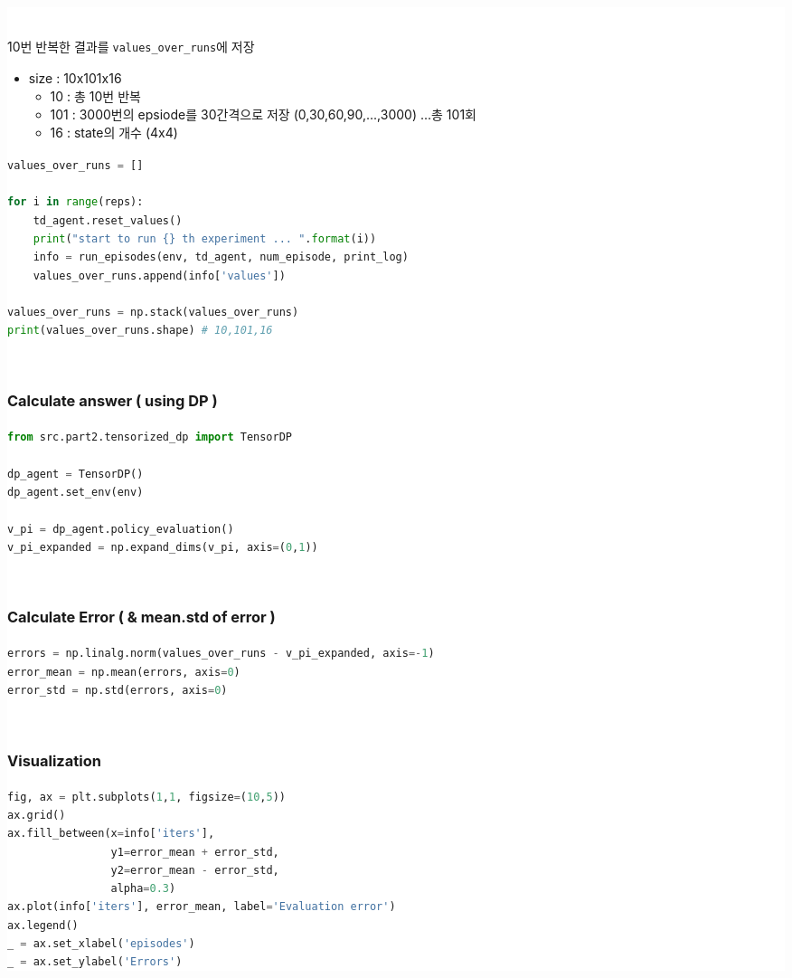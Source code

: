 <br>

10번 반복한 결과를 `values_over_runs`에 저장

- size : 10x101x16
  - 10 : 총 10번 반복
  - 101 : 3000번의 epsiode를 30간격으로 저장 (0,30,60,90,...,3000) ...총 101회
  - 16 : state의 개수 (4x4)

```python
values_over_runs = []

for i in range(reps):
    td_agent.reset_values()
    print("start to run {} th experiment ... ".format(i))
    info = run_episodes(env, td_agent, num_episode, print_log)
    values_over_runs.append(info['values'])
    
values_over_runs = np.stack(values_over_runs)
print(values_over_runs.shape) # 10,101,16
```

<br>

### Calculate answer ( using DP )

```python
from src.part2.tensorized_dp import TensorDP

dp_agent = TensorDP()
dp_agent.set_env(env)

v_pi = dp_agent.policy_evaluation()
v_pi_expanded = np.expand_dims(v_pi, axis=(0,1))
```

<br>

### Calculate Error ( & mean.std of error )

```python
errors = np.linalg.norm(values_over_runs - v_pi_expanded, axis=-1)
error_mean = np.mean(errors, axis=0)
error_std = np.std(errors, axis=0)
```

<br>

### Visualization

```python
fig, ax = plt.subplots(1,1, figsize=(10,5))
ax.grid()
ax.fill_between(x=info['iters'],
                y1=error_mean + error_std,
                y2=error_mean - error_std,
                alpha=0.3)
ax.plot(info['iters'], error_mean, label='Evaluation error')
ax.legend()
_ = ax.set_xlabel('episodes')
_ = ax.set_ylabel('Errors')
```
